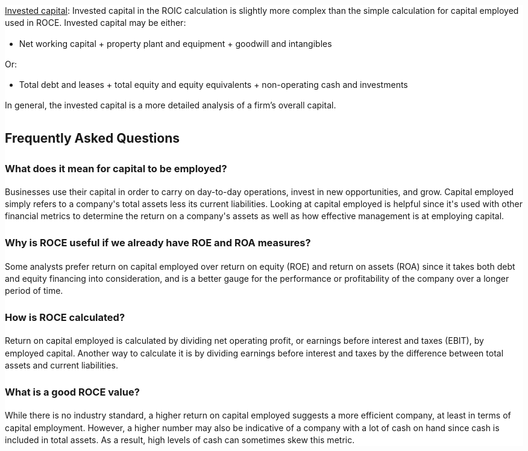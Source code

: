 [Invested capital](https://www.investopedia.com/terms/i/invested-capital.asp): Invested capital in the ROIC calculation is slightly more complex than the simple calculation for capital employed used in ROCE. Invested capital may be either:

-   Net working capital + property plant and equipment + goodwill and intangibles

Or:

-   Total debt and leases + total equity and equity equivalents + non-operating cash and investments

In general, the invested capital is a more detailed analysis of a firm’s overall capital.

## Frequently Asked Questions

### What does it mean for capital to be employed?

Businesses use their capital in order to carry on day-to-day operations, invest in new opportunities, and grow. Capital employed simply refers to a company's total assets less its current liabilities. Looking at capital employed is helpful since it's used with other financial metrics to determine the return on a company's assets as well as how effective management is at employing capital.

### Why is ROCE useful if we already have ROE and ROA measures?

Some analysts prefer return on capital employed over return on equity (ROE) and return on assets (ROA) since it takes both debt and equity financing into consideration, and is a better gauge for the performance or profitability of the company over a longer period of time.

### How is ROCE calculated?

Return on capital employed is calculated by dividing net operating profit, or earnings before interest and taxes (EBIT), by employed capital. Another way to calculate it is by dividing earnings before interest and taxes by the difference between total assets and current liabilities.

### What is a good ROCE value?

While there is no industry standard, a higher return on capital employed suggests a more efficient company, at least in terms of capital employment. However, a higher number may also be indicative of a company with a lot of cash on hand since cash is included in total assets. As a result, high levels of cash can sometimes skew this metric.
